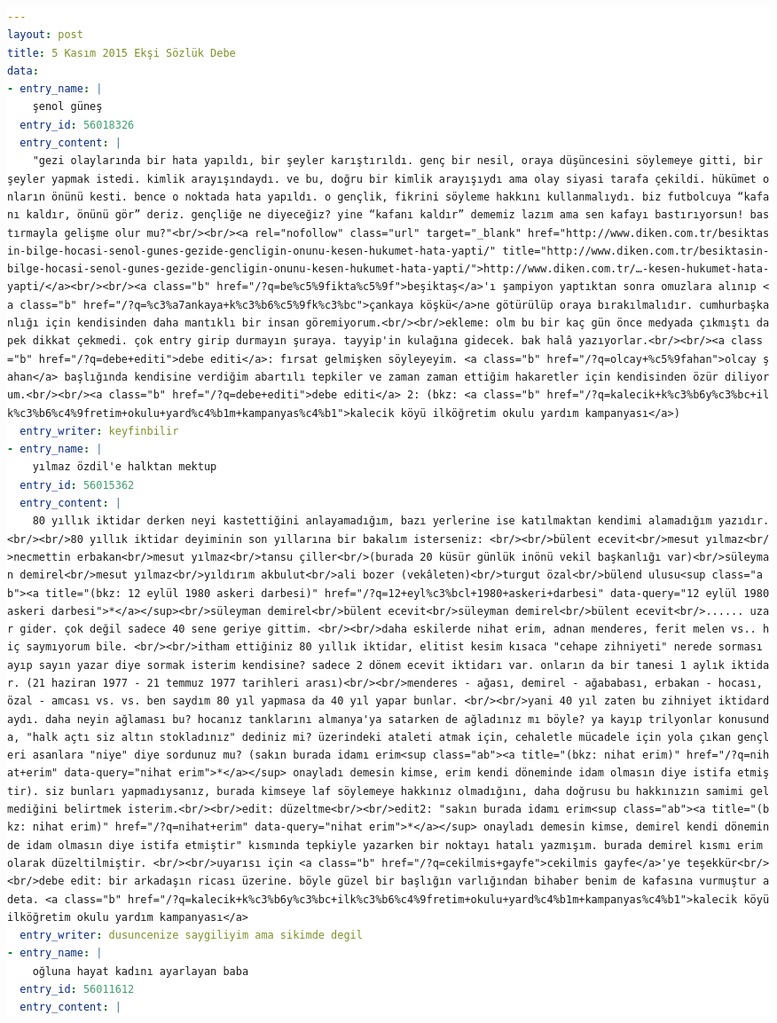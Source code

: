 ```yaml
---
layout: post
title: 5 Kasım 2015 Ekşi Sözlük Debe
data:
- entry_name: |
    şenol güneş
  entry_id: 56018326
  entry_content: |
    "gezi olaylarında bir hata yapıldı, bir şeyler karıştırıldı. genç bir nesil, oraya düşüncesini söylemeye gitti, bir şeyler yapmak istedi. kimlik arayışındaydı. ve bu, doğru bir kimlik arayışıydı ama olay siyasi tarafa çekildi. hükümet onların önünü kesti. bence o noktada hata yapıldı. o gençlik, fikrini söyleme hakkını kullanmalıydı. biz futbolcuya “kafanı kaldır, önünü gör” deriz. gençliğe ne diyeceğiz? yine “kafanı kaldır” dememiz lazım ama sen kafayı bastırıyorsun! bastırmayla gelişme olur mu?"<br/><br/><a rel="nofollow" class="url" target="_blank" href="http://www.diken.com.tr/besiktasin-bilge-hocasi-senol-gunes-gezide-gencligin-onunu-kesen-hukumet-hata-yapti/" title="http://www.diken.com.tr/besiktasin-bilge-hocasi-senol-gunes-gezide-gencligin-onunu-kesen-hukumet-hata-yapti/">http://www.diken.com.tr/…-kesen-hukumet-hata-yapti/</a><br/><br/><a class="b" href="/?q=be%c5%9fikta%c5%9f">beşiktaş</a>'ı şampiyon yaptıktan sonra omuzlara alınıp <a class="b" href="/?q=%c3%a7ankaya+k%c3%b6%c5%9fk%c3%bc">çankaya köşkü</a>ne götürülüp oraya bırakılmalıdır. cumhurbaşkanlığı için kendisinden daha mantıklı bir insan göremiyorum.<br/><br/>ekleme: olm bu bir kaç gün önce medyada çıkmıştı da pek dikkat çekmedi. çok entry girip durmayın şuraya. tayyip'in kulağına gidecek. bak halâ yazıyorlar.<br/><br/><a class="b" href="/?q=debe+editi">debe editi</a>: fırsat gelmişken söyleyeyim. <a class="b" href="/?q=olcay+%c5%9fahan">olcay şahan</a> başlığında kendisine verdiğim abartılı tepkiler ve zaman zaman ettiğim hakaretler için kendisinden özür diliyorum.<br/><br/><a class="b" href="/?q=debe+editi">debe editi</a> 2: (bkz: <a class="b" href="/?q=kalecik+k%c3%b6y%c3%bc+ilk%c3%b6%c4%9fretim+okulu+yard%c4%b1m+kampanyas%c4%b1">kalecik köyü ilköğretim okulu yardım kampanyası</a>)
  entry_writer: keyfinbilir
- entry_name: |
    yılmaz özdil'e halktan mektup
  entry_id: 56015362
  entry_content: |
    80 yıllık iktidar derken neyi kastettiğini anlayamadığım, bazı yerlerine ise katılmaktan kendimi alamadığım yazıdır. <br/><br/>80 yıllık iktidar deyiminin son yıllarına bir bakalım isterseniz: <br/><br/>bülent ecevit<br/>mesut yılmaz<br/>necmettin erbakan<br/>mesut yılmaz<br/>tansu çiller<br/>(burada 20 küsür günlük inönü vekil başkanlığı var)<br/>süleyman demirel<br/>mesut yılmaz<br/>yıldırım akbulut<br/>ali bozer (vekâleten)<br/>turgut özal<br/>bülend ulusu<sup class="ab"><a title="(bkz: 12 eylül 1980 askeri darbesi)" href="/?q=12+eyl%c3%bcl+1980+askeri+darbesi" data-query="12 eylül 1980 askeri darbesi">*</a></sup><br/>süleyman demirel<br/>bülent ecevit<br/>süleyman demirel<br/>bülent ecevit<br/>...... uzar gider. çok değil sadece 40 sene geriye gittim. <br/><br/>daha eskilerde nihat erim, adnan menderes, ferit melen vs.. hiç saymıyorum bile. <br/><br/>itham ettiğiniz 80 yıllık iktidar, elitist kesim kısaca "cehape zihniyeti" nerede sorması ayıp sayın yazar diye sormak isterim kendisine? sadece 2 dönem ecevit iktidarı var. onların da bir tanesi 1 aylık iktidar. (21 haziran 1977 - 21 temmuz 1977 tarihleri arası)<br/><br/>menderes - ağası, demirel - ağababası, erbakan - hocası, özal - amcası vs. vs. ben saydım 80 yıl yapmasa da 40 yıl yapar bunlar. <br/><br/>yani 40 yıl zaten bu zihniyet iktidardaydı. daha neyin ağlaması bu? hocanız tanklarını almanya'ya satarken de ağladınız mı böyle? ya kayıp trilyonlar konusunda, "halk açtı siz altın stokladınız" dediniz mi? üzerindeki ataleti atmak için, cehaletle mücadele için yola çıkan gençleri asanlara "niye" diye sordunuz mu? (sakın burada idamı erim<sup class="ab"><a title="(bkz: nihat erim)" href="/?q=nihat+erim" data-query="nihat erim">*</a></sup> onayladı demesin kimse, erim kendi döneminde idam olmasın diye istifa etmiştir). siz bunları yapmadıysanız, burada kimseye laf söylemeye hakkınız olmadığını, daha doğrusu bu hakkınızın samimi gelmediğini belirtmek isterim.<br/><br/>edit: düzeltme<br/><br/>edit2: "sakın burada idamı erim<sup class="ab"><a title="(bkz: nihat erim)" href="/?q=nihat+erim" data-query="nihat erim">*</a></sup> onayladı demesin kimse, demirel kendi döneminde idam olmasın diye istifa etmiştir" kısmında tepkiyle yazarken bir noktayı hatalı yazmışım. burada demirel kısmı erim olarak düzeltilmiştir. <br/><br/>uyarısı için <a class="b" href="/?q=cekilmis+gayfe">cekilmis gayfe</a>'ye teşekkür<br/><br/>debe edit: bir arkadaşın ricası üzerine. böyle güzel bir başlığın varlığından bihaber benim de kafasına vurmuştur adeta. <a class="b" href="/?q=kalecik+k%c3%b6y%c3%bc+ilk%c3%b6%c4%9fretim+okulu+yard%c4%b1m+kampanyas%c4%b1">kalecik köyü ilköğretim okulu yardım kampanyası</a>
  entry_writer: dusuncenize saygiliyim ama sikimde degil
- entry_name: |
    oğluna hayat kadını ayarlayan baba
  entry_id: 56011612
  entry_content: |
```